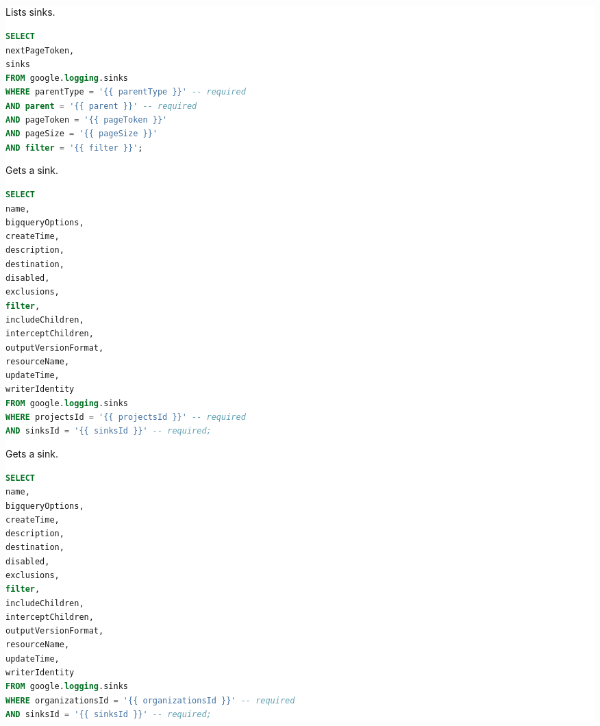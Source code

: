 Lists sinks.

```sql
SELECT
nextPageToken,
sinks
FROM google.logging.sinks
WHERE parentType = '{{ parentType }}' -- required
AND parent = '{{ parent }}' -- required
AND pageToken = '{{ pageToken }}'
AND pageSize = '{{ pageSize }}'
AND filter = '{{ filter }}';
```
</TabItem>
<TabItem value="projects_sinks_get">

Gets a sink.

```sql
SELECT
name,
bigqueryOptions,
createTime,
description,
destination,
disabled,
exclusions,
filter,
includeChildren,
interceptChildren,
outputVersionFormat,
resourceName,
updateTime,
writerIdentity
FROM google.logging.sinks
WHERE projectsId = '{{ projectsId }}' -- required
AND sinksId = '{{ sinksId }}' -- required;
```
</TabItem>
<TabItem value="organizations_sinks_get">

Gets a sink.

```sql
SELECT
name,
bigqueryOptions,
createTime,
description,
destination,
disabled,
exclusions,
filter,
includeChildren,
interceptChildren,
outputVersionFormat,
resourceName,
updateTime,
writerIdentity
FROM google.logging.sinks
WHERE organizationsId = '{{ organizationsId }}' -- required
AND sinksId = '{{ sinksId }}' -- required;
```
</TabItem>
<TabItem value="folders_sinks_get">
